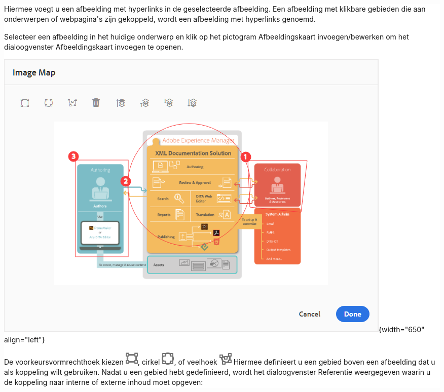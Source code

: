 Hiermee voegt u een afbeelding met hyperlinks in de geselecteerde afbeelding. Een afbeelding met klikbare gebieden die aan onderwerpen of webpagina&#39;s zijn gekoppeld, wordt een afbeelding met hyperlinks genoemd.

Selecteer een afbeelding in het huidige onderwerp en klik op het pictogram Afbeeldingskaart invoegen/bewerken om het dialoogvenster Afbeeldingskaart invoegen te openen.

![](images/insert-image-map.png){width="650" align="left"}

De voorkeursvormrechthoek kiezen ![](images/imagemap-rectangle-toolbar.png), cirkel ![](images/imagemap-circle-toolbar.png), of veelhoek ![](images/imagemap-polygon-toolbr.png) Hiermee definieert u een gebied boven een afbeelding dat u als koppeling wilt gebruiken. Nadat u een gebied hebt gedefinieerd, wordt het dialoogvenster Referentie weergegeven waarin u de koppeling naar interne of externe inhoud moet opgeven:
